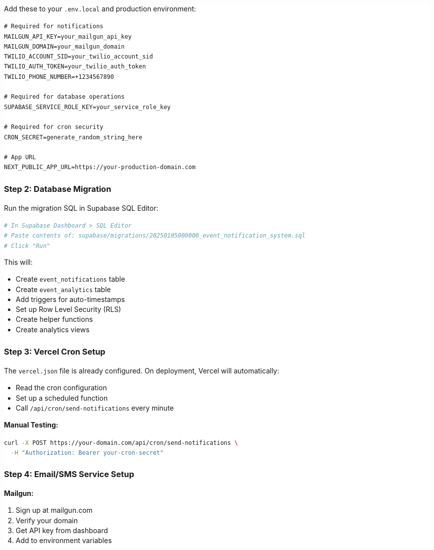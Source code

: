 Add these to your `.env.local` and production environment:

```env
# Required for notifications
MAILGUN_API_KEY=your_mailgun_api_key
MAILGUN_DOMAIN=your_mailgun_domain
TWILIO_ACCOUNT_SID=your_twilio_account_sid
TWILIO_AUTH_TOKEN=your_twilio_auth_token
TWILIO_PHONE_NUMBER=+1234567890

# Required for database operations
SUPABASE_SERVICE_ROLE_KEY=your_service_role_key

# Required for cron security
CRON_SECRET=generate_random_string_here

# App URL
NEXT_PUBLIC_APP_URL=https://your-production-domain.com
```

### **Step 2: Database Migration**

Run the migration SQL in Supabase SQL Editor:

```bash
# In Supabase Dashboard > SQL Editor
# Paste contents of: supabase/migrations/20250105000000_event_notification_system.sql
# Click "Run"
```

This will:
- Create `event_notifications` table
- Create `event_analytics` table
- Add triggers for auto-timestamps
- Set up Row Level Security (RLS)
- Create helper functions
- Create analytics views

### **Step 3: Vercel Cron Setup**

The `vercel.json` file is already configured. On deployment, Vercel will automatically:
- Read the cron configuration
- Set up a scheduled function
- Call `/api/cron/send-notifications` every minute

**Manual Testing:**
```bash
curl -X POST https://your-domain.com/api/cron/send-notifications \
  -H "Authorization: Bearer your-cron-secret"
```

### **Step 4: Email/SMS Service Setup**

**Mailgun:**
1. Sign up at mailgun.com
2. Verify your domain
3. Get API key from dashboard
4. Add to environment variables
